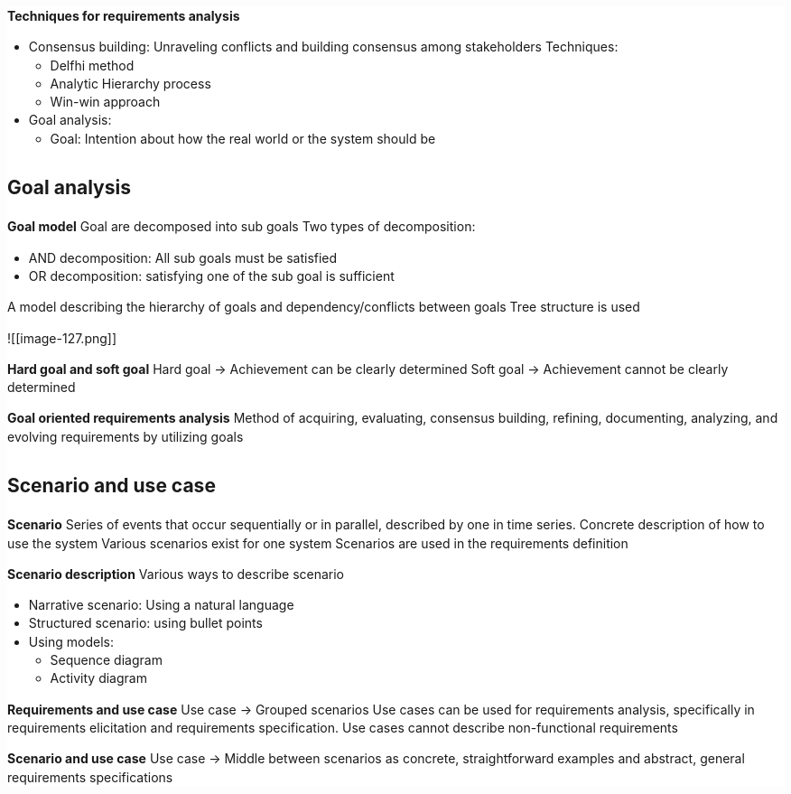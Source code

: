 **Techniques for requirements analysis**
- Consensus building:
	Unraveling conflicts and building consensus among stakeholders
	Techniques:
	- Delfhi method
	- Analytic Hierarchy process
	- Win-win approach
- Goal analysis:
	- Goal: Intention about how the real world or the system should be


## Goal analysis

**Goal model**
Goal are decomposed into sub goals
Two types of decomposition:
- AND decomposition: All sub goals must be satisfied
- OR decomposition: satisfying one of the sub goal is sufficient

A model describing the hierarchy of goals and dependency/conflicts between goals
Tree structure is used

![[image-127.png]]

**Hard goal and soft goal**
Hard goal -> Achievement can be clearly determined
Soft goal -> Achievement cannot be clearly determined

**Goal oriented requirements analysis**
Method of acquiring, evaluating, consensus building, refining, documenting, analyzing, and evolving requirements by utilizing goals

## Scenario and use case

**Scenario**
Series of events that occur sequentially or in parallel, described by one in time series.
Concrete description of how to use the system
Various scenarios exist for one system
Scenarios are used in the requirements definition

**Scenario description**
Various ways to describe scenario
- Narrative scenario: Using a natural language
- Structured scenario: using bullet points
- Using models:
	- Sequence diagram
	- Activity diagram

**Requirements and use case**
Use case -> Grouped scenarios
Use cases can be used for requirements analysis, specifically in requirements elicitation and requirements specification. Use cases cannot describe non-functional requirements

**Scenario and use case**
Use case -> Middle between scenarios as concrete, straightforward examples and abstract, general requirements specifications
